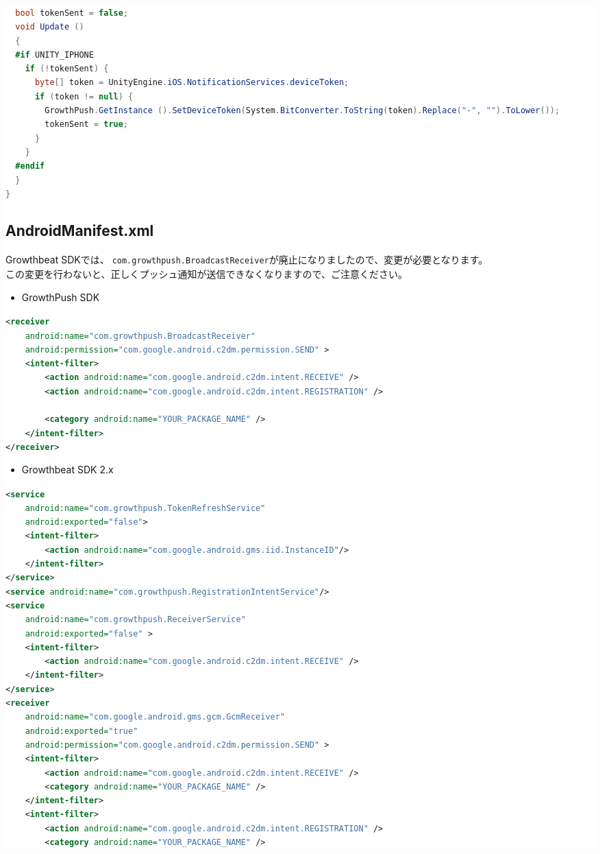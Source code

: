 ```c#
  bool tokenSent = false;
  void Update ()
  {
  #if UNITY_IPHONE
    if (!tokenSent) {
      byte[] token = UnityEngine.iOS.NotificationServices.deviceToken;
      if (token != null) {
        GrowthPush.GetInstance ().SetDeviceToken(System.BitConverter.ToString(token).Replace("-", "").ToLower());
        tokenSent = true;
      }
    }
  #endif
  }
}
```

## AndroidManifest.xml
Growthbeat SDKでは、 `com.growthpush.BroadcastReceiver`が廃止になりましたので、変更が必要となります。  
この変更を行わないと、正しくプッシュ通知が送信できなくなりますので、ご注意ください。

- GrowthPush SDK

```xml
<receiver
    android:name="com.growthpush.BroadcastReceiver"
    android:permission="com.google.android.c2dm.permission.SEND" >
    <intent-filter>
        <action android:name="com.google.android.c2dm.intent.RECEIVE" />
        <action android:name="com.google.android.c2dm.intent.REGISTRATION" />

        <category android:name="YOUR_PACKAGE_NAME" />
    </intent-filter>
</receiver>
```  

- Growthbeat SDK 2.x  

```xml
<service
    android:name="com.growthpush.TokenRefreshService"
    android:exported="false">
    <intent-filter>
        <action android:name="com.google.android.gms.iid.InstanceID"/>
    </intent-filter>
</service>
<service android:name="com.growthpush.RegistrationIntentService"/>
<service
    android:name="com.growthpush.ReceiverService"
    android:exported="false" >
    <intent-filter>
        <action android:name="com.google.android.c2dm.intent.RECEIVE" />
    </intent-filter>
</service>
<receiver
    android:name="com.google.android.gms.gcm.GcmReceiver"
    android:exported="true"
    android:permission="com.google.android.c2dm.permission.SEND" >
    <intent-filter>
        <action android:name="com.google.android.c2dm.intent.RECEIVE" />
        <category android:name="YOUR_PACKAGE_NAME" />
    </intent-filter>
    <intent-filter>
        <action android:name="com.google.android.c2dm.intent.REGISTRATION" />
        <category android:name="YOUR_PACKAGE_NAME" />
```